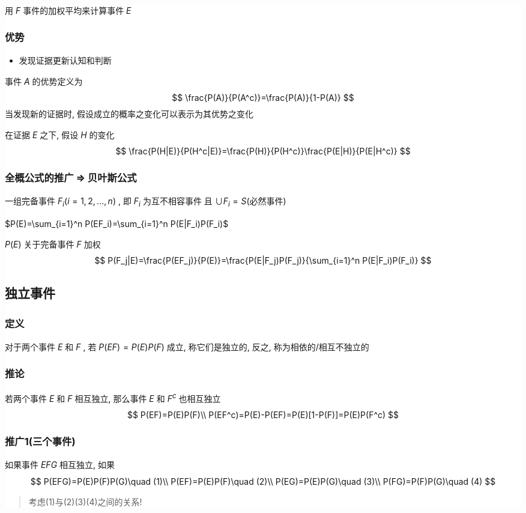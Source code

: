 用 $F$ 事件的加权平均来计算事件 $E$

### 优势

+ 发现证据更新认知和判断

事件 $A$ 的优势定义为
$$
\frac{P(A)}{P(A^c)}=\frac{P(A)}{1-P(A)}
$$
当发现新的证据时, 假设成立的概率之变化可以表示为其优势之变化

在证据 $E$ 之下, 假设 $H$ 的变化
$$
\frac{P(H|E)}{P(H^c|E)}=\frac{P(H)}{P(H^c)}\frac{P(E|H)}{P(E|H^c)}
$$

### 全概公式的推广 $\Rightarrow$ 贝叶斯公式

一组完备事件 $F_i(i=1,2,...,n)$ , 即 $F_i$ 为互不相容事件 且 $\cup F_i=S$(必然事件)

$P(E)=\sum_{i=1}^n P(EF_i)=\sum_{i=1}^n P(E|F_i)P(F_i)$

$P(E)$ 关于完备事件 $F$ 加权
$$
P(F_j|E)=\frac{P(EF_j)}{P(E)}=\frac{P(E|F_j)P(F_j)}{\sum_{i=1}^n P(E|F_i)P(F_i)}
$$


## 独立事件

### 定义

对于两个事件 $E$ 和 $F$ , 若 $P(EF)=P(E)P(F)$ 成立, 称它们是独立的, 反之, 称为相依的/相互不独立的

### 推论

若两个事件 $E$ 和 $F$ 相互独立, 那么事件 $E$ 和 $F^c$ 也相互独立
$$
P(EF)=P(E)P(F)\\
P(EF^c)=P(E)-P(EF)=P(E)[1-P(F)]=P(E)P(F^c)
$$

### 推广1(三个事件)

如果事件 $E F G$ 相互独立, 如果 
$$
P(EFG)=P(E)P(F)P(G)\quad (1)\\
P(EF)=P(E)P(F)\quad (2)\\
P(EG)=P(E)P(G)\quad (3)\\
P(FG)=P(F)P(G)\quad (4)
$$

> 考虑(1)与(2)(3)(4)之间的关系!
